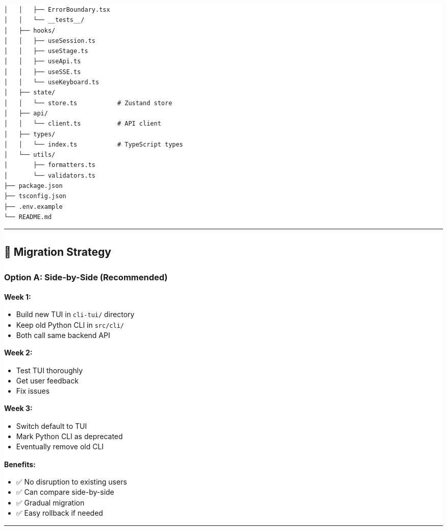 ```
│   │   ├── ErrorBoundary.tsx
│   │   └── __tests__/
│   ├── hooks/
│   │   ├── useSession.ts
│   │   ├── useStage.ts
│   │   ├── useApi.ts
│   │   ├── useSSE.ts
│   │   └── useKeyboard.ts
│   ├── state/
│   │   └── store.ts           # Zustand store
│   ├── api/
│   │   └── client.ts          # API client
│   ├── types/
│   │   └── index.ts           # TypeScript types
│   └── utils/
│       ├── formatters.ts
│       └── validators.ts
├── package.json
├── tsconfig.json
├── .env.example
└── README.md
```

---

## 🚀 Migration Strategy

### Option A: Side-by-Side (Recommended)

**Week 1:**
- Build new TUI in `cli-tui/` directory
- Keep old Python CLI in `src/cli/`
- Both call same backend API

**Week 2:**
- Test TUI thoroughly
- Get user feedback
- Fix issues

**Week 3:**
- Switch default to TUI
- Mark Python CLI as deprecated
- Eventually remove old CLI

**Benefits:**
- ✅ No disruption to existing users
- ✅ Can compare side-by-side
- ✅ Gradual migration
- ✅ Easy rollback if needed

---
